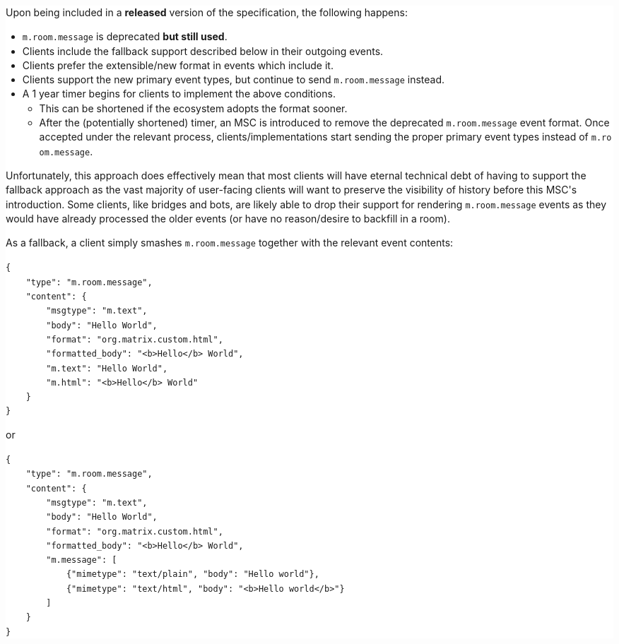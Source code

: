 Upon being included in a **released** version of the specification, the following happens:
* `m.room.message` is deprecated **but still used**.
* Clients include the fallback support described below in their outgoing events.
* Clients prefer the extensible/new format in events which include it.
* Clients support the new primary event types, but continue to send `m.room.message` instead.
* A 1 year timer begins for clients to implement the above conditions.
  * This can be shortened if the ecosystem adopts the format sooner.
  * After the (potentially shortened) timer, an MSC is introduced to remove the deprecated `m.room.message`
    event format. Once accepted under the relevant process, clients/implementations start sending the proper
    primary event types instead of `m.room.message`.

Unfortunately, this approach does effectively mean that most clients will have eternal technical debt of
having to support the fallback approach as the vast majority of user-facing clients will want to preserve
the visibility of history before this MSC's introduction. Some clients, like bridges and bots, are likely
able to drop their support for rendering `m.room.message` events as they would have already processed the
older events (or have no reason/desire to backfill in a room).

As a fallback, a client simply smashes `m.room.message` together with the relevant event contents:

```json5
{
    "type": "m.room.message",
    "content": {
        "msgtype": "m.text",
        "body": "Hello World",
        "format": "org.matrix.custom.html",
        "formatted_body": "<b>Hello</b> World",
        "m.text": "Hello World",
        "m.html": "<b>Hello</b> World"
    }
}
```
or
```json5
{
    "type": "m.room.message",
    "content": {
        "msgtype": "m.text",
        "body": "Hello World",
        "format": "org.matrix.custom.html",
        "formatted_body": "<b>Hello</b> World",
        "m.message": [
            {"mimetype": "text/plain", "body": "Hello world"},
            {"mimetype": "text/html", "body": "<b>Hello world</b>"}
        ]
    }
}
```

